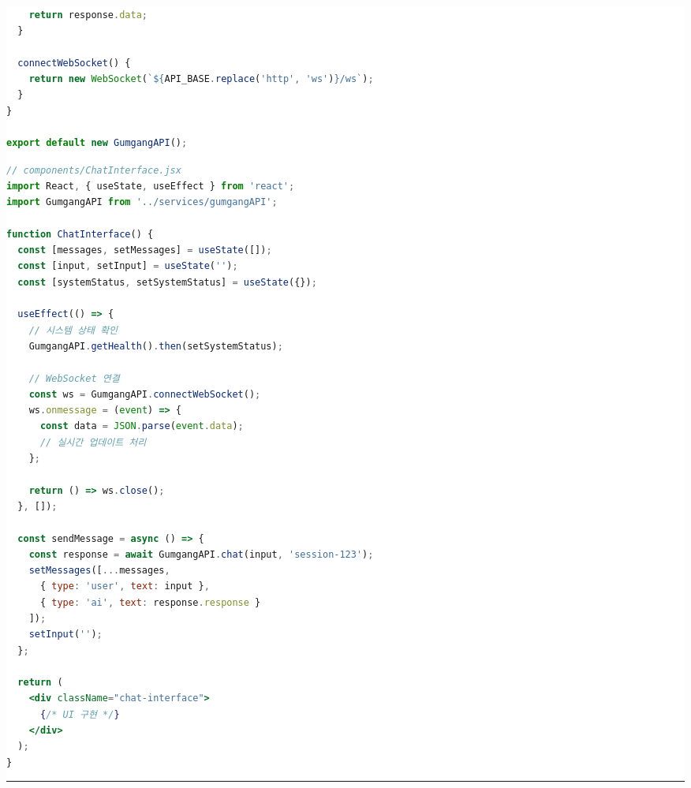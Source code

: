 ```jsx
    return response.data;
  }

  connectWebSocket() {
    return new WebSocket(`${API_BASE.replace('http', 'ws')}/ws`);
  }
}

export default new GumgangAPI();
```

```jsx
// components/ChatInterface.jsx
import React, { useState, useEffect } from 'react';
import GumgangAPI from '../services/gumgangAPI';

function ChatInterface() {
  const [messages, setMessages] = useState([]);
  const [input, setInput] = useState('');
  const [systemStatus, setSystemStatus] = useState({});

  useEffect(() => {
    // 시스템 상태 확인
    GumgangAPI.getHealth().then(setSystemStatus);

    // WebSocket 연결
    const ws = GumgangAPI.connectWebSocket();
    ws.onmessage = (event) => {
      const data = JSON.parse(event.data);
      // 실시간 업데이트 처리
    };

    return () => ws.close();
  }, []);

  const sendMessage = async () => {
    const response = await GumgangAPI.chat(input, 'session-123');
    setMessages([...messages, 
      { type: 'user', text: input },
      { type: 'ai', text: response.response }
    ]);
    setInput('');
  };

  return (
    <div className="chat-interface">
      {/* UI 구현 */}
    </div>
  );
}
```

---